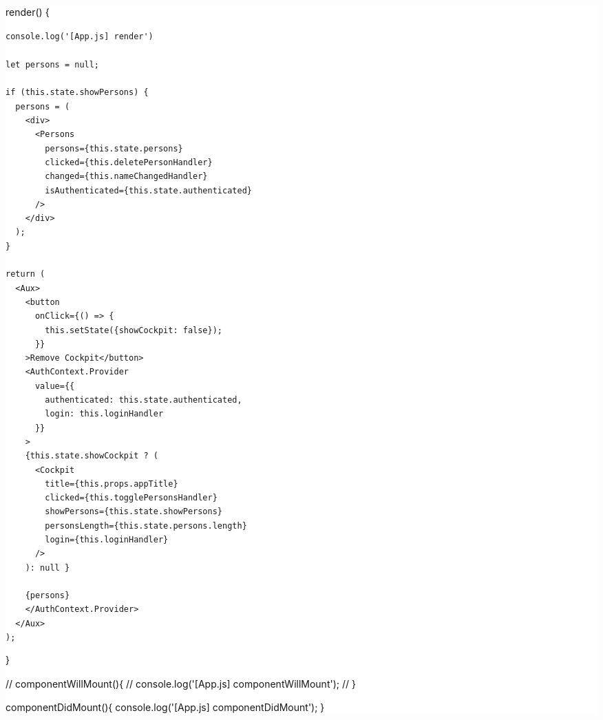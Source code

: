   render() {

    console.log('[App.js] render')

    let persons = null;
    
    if (this.state.showPersons) {
      persons = (
        <div>
          <Persons 
            persons={this.state.persons}
            clicked={this.deletePersonHandler}
            changed={this.nameChangedHandler} 
            isAuthenticated={this.state.authenticated}
          />
        </div>
      );     
    }

    return (
      <Aux>
        <button
          onClick={() => {
            this.setState({showCockpit: false});
          }}
        >Remove Cockpit</button>
        <AuthContext.Provider 
          value={{
            authenticated: this.state.authenticated, 
            login: this.loginHandler
          }}
        >
        {this.state.showCockpit ? (
          <Cockpit 
            title={this.props.appTitle}
            clicked={this.togglePersonsHandler}
            showPersons={this.state.showPersons} 
            personsLength={this.state.persons.length} 
            login={this.loginHandler}
          />
        ): null }

        {persons}
        </AuthContext.Provider>
      </Aux> 
    );
  }

  // componentWillMount(){
  //   console.log('[App.js] componentWillMount');
  // }

  componentDidMount(){
    console.log('[App.js] componentDidMount');
  }
